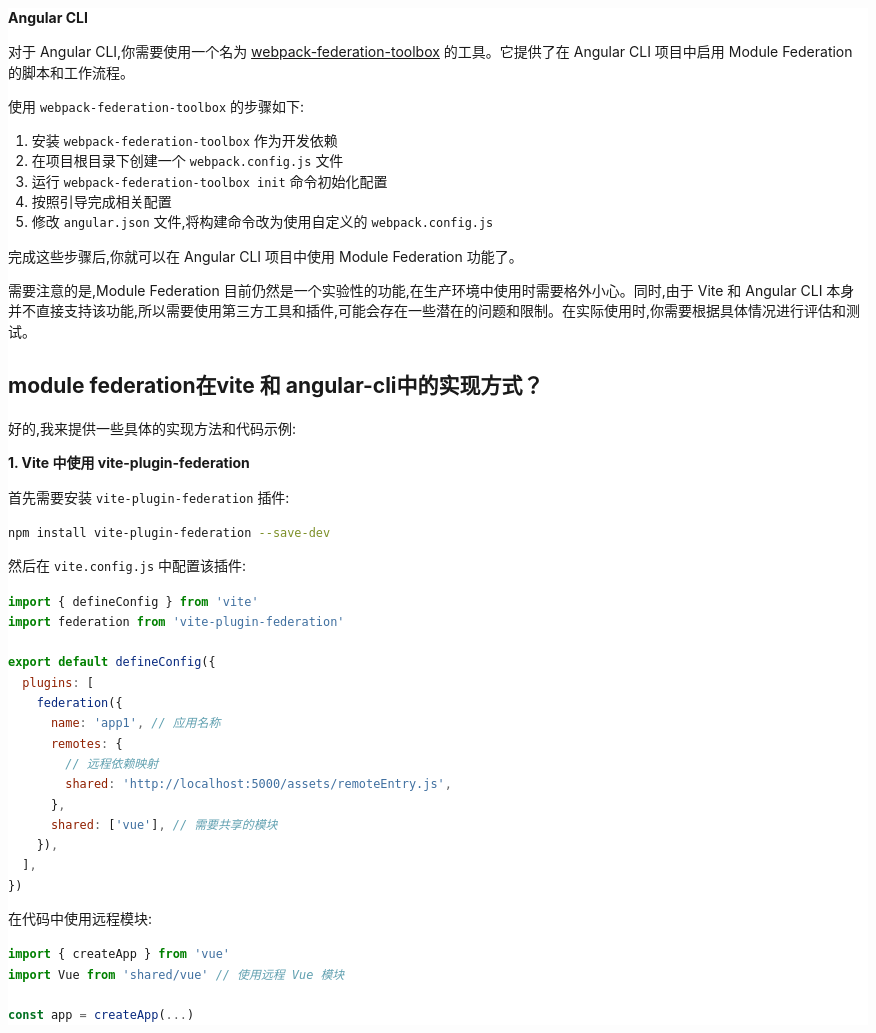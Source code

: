 **Angular CLI**

对于 Angular CLI,你需要使用一个名为 [webpack-federation-toolbox](https://github.com/gmplemen/webpack-federation-toolbox) 的工具。它提供了在 Angular CLI 项目中启用 Module Federation 的脚本和工作流程。

使用 `webpack-federation-toolbox` 的步骤如下:

1. 安装 `webpack-federation-toolbox` 作为开发依赖
2. 在项目根目录下创建一个 `webpack.config.js` 文件
3. 运行 `webpack-federation-toolbox init` 命令初始化配置
4. 按照引导完成相关配置
5. 修改 `angular.json` 文件,将构建命令改为使用自定义的 `webpack.config.js`

完成这些步骤后,你就可以在 Angular CLI 项目中使用 Module Federation 功能了。

需要注意的是,Module Federation 目前仍然是一个实验性的功能,在生产环境中使用时需要格外小心。同时,由于 Vite 和 Angular CLI 本身并不直接支持该功能,所以需要使用第三方工具和插件,可能会存在一些潜在的问题和限制。在实际使用时,你需要根据具体情况进行评估和测试。

## module federation在vite 和 angular-cli中的实现方式？

 好的,我来提供一些具体的实现方法和代码示例:

**1. Vite 中使用 vite-plugin-federation**

首先需要安装 `vite-plugin-federation` 插件:

```bash
npm install vite-plugin-federation --save-dev
```

然后在 `vite.config.js` 中配置该插件:

```javascript
import { defineConfig } from 'vite'
import federation from 'vite-plugin-federation'

export default defineConfig({
  plugins: [
    federation({
      name: 'app1', // 应用名称
      remotes: {
        // 远程依赖映射
        shared: 'http://localhost:5000/assets/remoteEntry.js',
      },
      shared: ['vue'], // 需要共享的模块
    }),
  ],
})
```

在代码中使用远程模块:

```javascript
import { createApp } from 'vue'
import Vue from 'shared/vue' // 使用远程 Vue 模块

const app = createApp(...)
```
